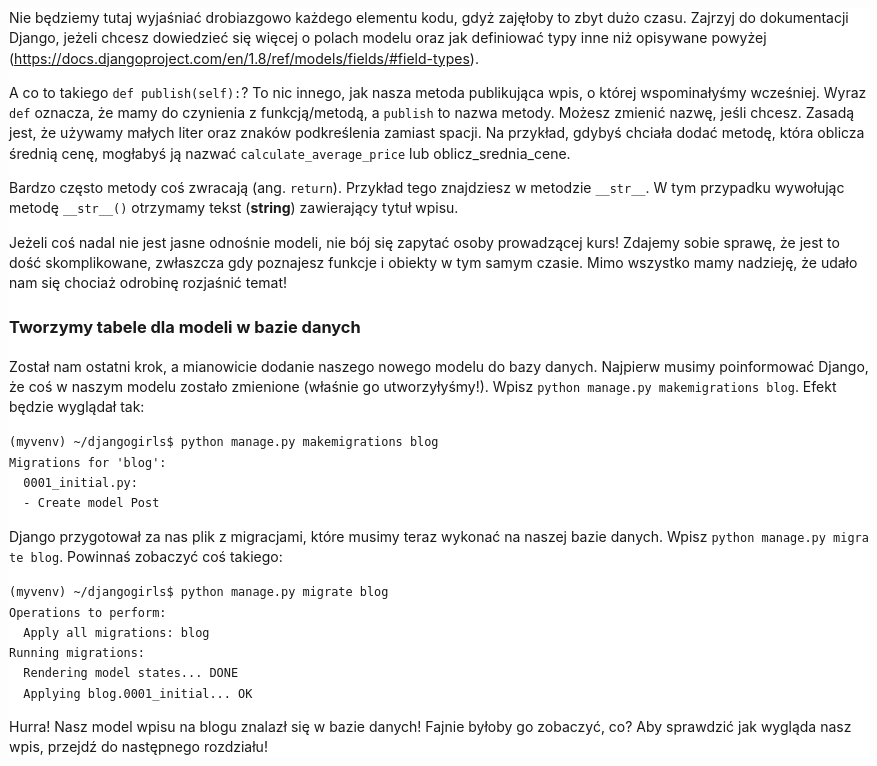 Nie będziemy tutaj wyjaśniać drobiazgowo każdego elementu kodu, gdyż zajęłoby to zbyt dużo czasu. Zajrzyj do dokumentacji Django, jeżeli chcesz dowiedzieć się więcej o polach modelu oraz jak definiować typy inne niż opisywane powyżej (https://docs.djangoproject.com/en/1.8/ref/models/fields/#field-types).

A co to takiego `def publish(self):`? To nic innego, jak nasza metoda publikująca wpis, o której wspominałyśmy wcześniej. Wyraz `def` oznacza, że mamy do czynienia z funkcją/metodą, a `publish` to nazwa metody. Możesz zmienić nazwę, jeśli chcesz. Zasadą jest, że używamy małych liter oraz znaków podkreślenia zamiast spacji. Na przykład, gdybyś chciała dodać metodę, która oblicza średnią cenę, mogłabyś ją nazwać `calculate_average_price` lub oblicz_srednia_cene.

Bardzo często metody coś zwracają (ang. `return`). Przykład tego znajdziesz w metodzie `__str__`. W tym przypadku wywołując metodę `__str__()` otrzymamy tekst (**string**) zawierający tytuł wpisu.

Jeżeli coś nadal nie jest jasne odnośnie modeli, nie bój się zapytać osoby prowadzącej kurs! Zdajemy sobie sprawę, że jest to dość skomplikowane, zwłaszcza gdy poznajesz funkcje i obiekty w tym samym czasie. Mimo wszystko mamy nadzieję, że udało nam się chociaż odrobinę rozjaśnić temat!

### Tworzymy tabele dla modeli w bazie danych

Został nam ostatni krok, a mianowicie dodanie naszego nowego modelu do bazy danych. Najpierw musimy poinformować Django, że coś w naszym modelu zostało zmienione (właśnie go utworzyłyśmy!). Wpisz `python manage.py makemigrations blog`. Efekt będzie wyglądał tak:

    (myvenv) ~/djangogirls$ python manage.py makemigrations blog
    Migrations for 'blog':
      0001_initial.py:
      - Create model Post


Django przygotował za nas plik z migracjami, które musimy teraz wykonać na naszej bazie danych. Wpisz `python manage.py migrate blog`. Powinnaś zobaczyć coś takiego:

    (myvenv) ~/djangogirls$ python manage.py migrate blog
    Operations to perform:
      Apply all migrations: blog
    Running migrations:
      Rendering model states... DONE
      Applying blog.0001_initial... OK


Hurra! Nasz model wpisu na blogu znalazł się w bazie danych! Fajnie byłoby go zobaczyć, co? Aby sprawdzić jak wygląda nasz wpis, przejdź do następnego rozdziału!
